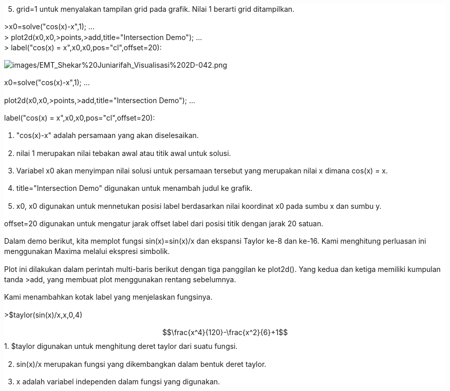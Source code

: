 5. grid=1 untuk menyalakan tampilan grid pada grafik. Nilai 1 berarti
grid ditampilkan.


\>x0=solve("cos(x)-x",1);  ...  
\>     plot2d(x0,x0,\>points,\>add,title="Intersection Demo");  ...  
\>     label("cos(x) = x",x0,x0,pos="cl",offset=20):


![images/EMT_Shekar%20Juniarifah_Visualisasi%202D-042.png](images/EMT_Shekar%20Juniarifah_Visualisasi%202D-042.png)

x0=solve("cos(x)-x",1);  ...


 plot2d(x0,x0,&gt;points,&gt;add,title="Intersection Demo");  ...


 label("cos(x) = x",x0,x0,pos="cl",offset=20):


1. "cos(x)-x" adalah persamaan yang akan diselesaikan.


2. nilai 1 merupakan nilai tebakan awal atau titik awal untuk solusi.


3. Variabel x0 akan menyimpan nilai solusi untuk persamaan tersebut
yang merupakan nilai x dimana cos(x) = x.


4. title="Intersection Demo" digunakan untuk menambah judul ke grafik.


5. x0, x0 digunakan untuk mennetukan posisi label berdasarkan nilai
koordinat x0 pada sumbu x dan sumbu y.


offset=20 digunakan untuk mengatur jarak offset label dari posisi
titik dengan jarak 20 satuan.


Dalam demo berikut, kita memplot fungsi sin(x)=sin(x)/x dan ekspansi
Taylor ke-8 dan ke-16. Kami menghitung perluasan ini menggunakan
Maxima melalui ekspresi simbolik.


Plot ini dilakukan dalam perintah multi-baris berikut dengan tiga
panggilan ke plot2d(). Yang kedua dan ketiga memiliki kumpulan tanda
&gt;add, yang membuat plot menggunakan rentang sebelumnya.


Kami menambahkan kotak label yang menjelaskan fungsinya.


\>$taylor(sin(x)/x,x,0,4)


$$\frac{x^4}{120}-\frac{x^2}{6}+1$$1. $taylor digunakan untuk menghitung deret taylor dari suatu fungsi.


2. sin(x)/x merupakan fungsi yang dikembangkan dalam bentuk deret
taylor.


3. x adalah variabel independen dalam fungsi yang digunakan.
